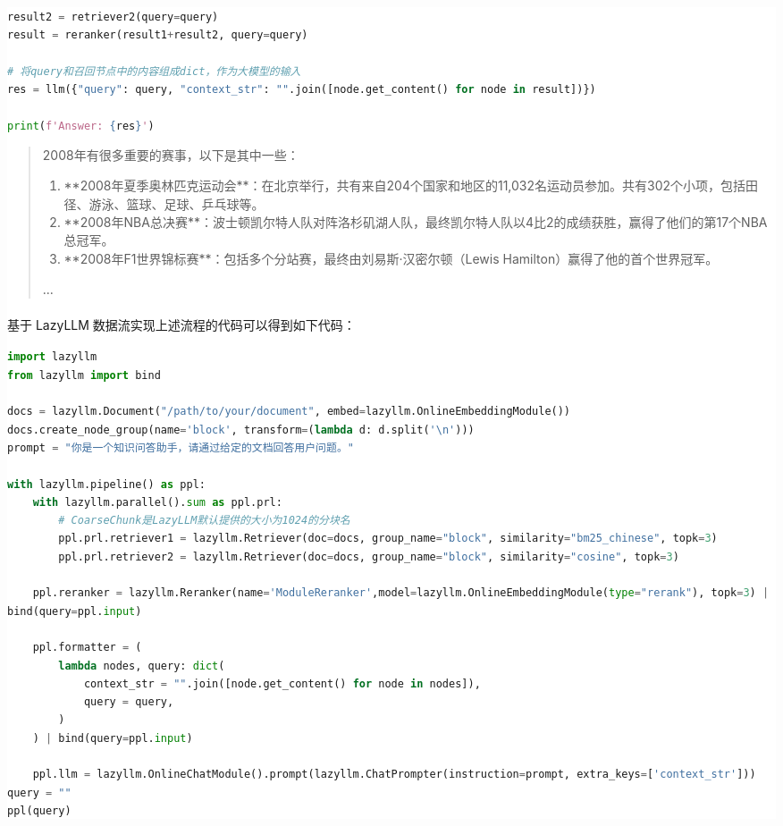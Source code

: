 ```python
result2 = retriever2(query=query)
result = reranker(result1+result2, query=query)

# 将query和召回节点中的内容组成dict，作为大模型的输入
res = llm({"query": query, "context_str": "".join([node.get_content() for node in result])})

print(f'Answer: {res}')
```

> 2008年有很多重要的赛事，以下是其中一些：
> 
> 1. \*\*2008年夏季奥林匹克运动会\*\*：在北京举行，共有来自204个国家和地区的11,032名运动员参加。共有302个小项，包括田径、游泳、篮球、足球、乒乓球等。
> 2. \*\*2008年NBA总决赛\*\*：波士顿凯尔特人队对阵洛杉矶湖人队，最终凯尔特人队以4比2的成绩获胜，赢得了他们的第17个NBA总冠军。
> 3. \*\*2008年F1世界锦标赛\*\*：包括多个分站赛，最终由刘易斯·汉密尔顿（Lewis Hamilton）赢得了他的首个世界冠军。
> 
> ...

<div style="text-align:center; margin:20px 0;">
  <video controls style="width:900px; max-width:100%; height:auto; border:1px solid #ccc; border-radius:8px; box-shadow:0 4px 8px rgba(0,0,0,0.1);">
    <source src="../7_videos/7_1_rag.mp4" type="video/mp4" />
    Your browser does not support the video tag.
  </video>
</div>

基于 LazyLLM 数据流实现上述流程的代码可以得到如下代码：

```python
import lazyllm
from lazyllm import bind

docs = lazyllm.Document("/path/to/your/document", embed=lazyllm.OnlineEmbeddingModule())
docs.create_node_group(name='block', transform=(lambda d: d.split('\n')))
prompt = "你是一个知识问答助手，请通过给定的文档回答用户问题。"

with lazyllm.pipeline() as ppl:
    with lazyllm.parallel().sum as ppl.prl:
        # CoarseChunk是LazyLLM默认提供的大小为1024的分块名
        ppl.prl.retriever1 = lazyllm.Retriever(doc=docs, group_name="block", similarity="bm25_chinese", topk=3)
        ppl.prl.retriever2 = lazyllm.Retriever(doc=docs, group_name="block", similarity="cosine", topk=3)

    ppl.reranker = lazyllm.Reranker(name='ModuleReranker',model=lazyllm.OnlineEmbeddingModule(type="rerank"), topk=3) | bind(query=ppl.input)

    ppl.formatter = (
        lambda nodes, query: dict(
            context_str = "".join([node.get_content() for node in nodes]),
            query = query,
        )
    ) | bind(query=ppl.input)

    ppl.llm = lazyllm.OnlineChatModule().prompt(lazyllm.ChatPrompter(instruction=prompt, extra_keys=['context_str']))
query = ""
ppl(query)
```
